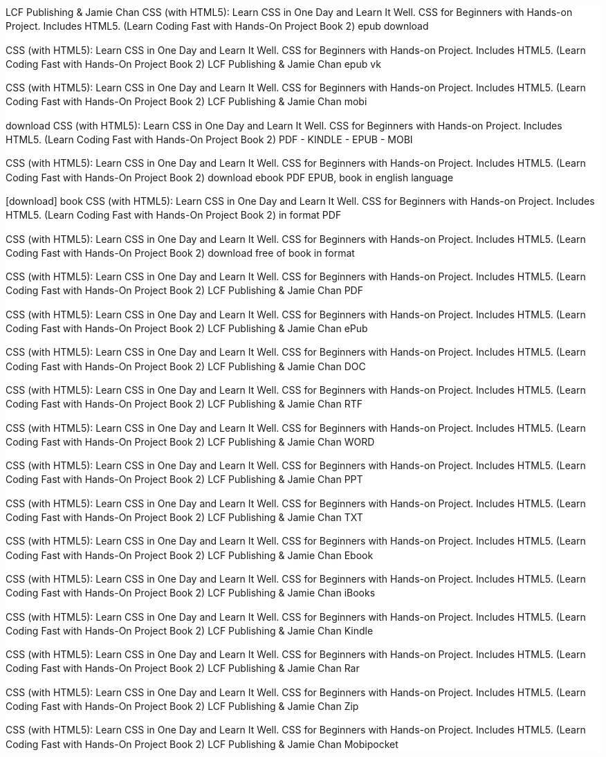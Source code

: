 LCF Publishing & Jamie Chan CSS (with HTML5): Learn CSS in One Day and Learn It Well. CSS for Beginners with Hands-on Project. Includes HTML5. (Learn Coding Fast with Hands-On Project Book 2) epub download

CSS (with HTML5): Learn CSS in One Day and Learn It Well. CSS for Beginners with Hands-on Project. Includes HTML5. (Learn Coding Fast with Hands-On Project Book 2) LCF Publishing & Jamie Chan epub vk

CSS (with HTML5): Learn CSS in One Day and Learn It Well. CSS for Beginners with Hands-on Project. Includes HTML5. (Learn Coding Fast with Hands-On Project Book 2) LCF Publishing & Jamie Chan mobi

download CSS (with HTML5): Learn CSS in One Day and Learn It Well. CSS for Beginners with Hands-on Project. Includes HTML5. (Learn Coding Fast with Hands-On Project Book 2) PDF - KINDLE - EPUB - MOBI

CSS (with HTML5): Learn CSS in One Day and Learn It Well. CSS for Beginners with Hands-on Project. Includes HTML5. (Learn Coding Fast with Hands-On Project Book 2) download ebook PDF EPUB, book in english language

[download] book CSS (with HTML5): Learn CSS in One Day and Learn It Well. CSS for Beginners with Hands-on Project. Includes HTML5. (Learn Coding Fast with Hands-On Project Book 2) in format PDF

CSS (with HTML5): Learn CSS in One Day and Learn It Well. CSS for Beginners with Hands-on Project. Includes HTML5. (Learn Coding Fast with Hands-On Project Book 2) download free of book in format

CSS (with HTML5): Learn CSS in One Day and Learn It Well. CSS for Beginners with Hands-on Project. Includes HTML5. (Learn Coding Fast with Hands-On Project Book 2) LCF Publishing & Jamie Chan PDF

CSS (with HTML5): Learn CSS in One Day and Learn It Well. CSS for Beginners with Hands-on Project. Includes HTML5. (Learn Coding Fast with Hands-On Project Book 2) LCF Publishing & Jamie Chan ePub

CSS (with HTML5): Learn CSS in One Day and Learn It Well. CSS for Beginners with Hands-on Project. Includes HTML5. (Learn Coding Fast with Hands-On Project Book 2) LCF Publishing & Jamie Chan DOC

CSS (with HTML5): Learn CSS in One Day and Learn It Well. CSS for Beginners with Hands-on Project. Includes HTML5. (Learn Coding Fast with Hands-On Project Book 2) LCF Publishing & Jamie Chan RTF

CSS (with HTML5): Learn CSS in One Day and Learn It Well. CSS for Beginners with Hands-on Project. Includes HTML5. (Learn Coding Fast with Hands-On Project Book 2) LCF Publishing & Jamie Chan WORD

CSS (with HTML5): Learn CSS in One Day and Learn It Well. CSS for Beginners with Hands-on Project. Includes HTML5. (Learn Coding Fast with Hands-On Project Book 2) LCF Publishing & Jamie Chan PPT

CSS (with HTML5): Learn CSS in One Day and Learn It Well. CSS for Beginners with Hands-on Project. Includes HTML5. (Learn Coding Fast with Hands-On Project Book 2) LCF Publishing & Jamie Chan TXT

CSS (with HTML5): Learn CSS in One Day and Learn It Well. CSS for Beginners with Hands-on Project. Includes HTML5. (Learn Coding Fast with Hands-On Project Book 2) LCF Publishing & Jamie Chan Ebook

CSS (with HTML5): Learn CSS in One Day and Learn It Well. CSS for Beginners with Hands-on Project. Includes HTML5. (Learn Coding Fast with Hands-On Project Book 2) LCF Publishing & Jamie Chan iBooks

CSS (with HTML5): Learn CSS in One Day and Learn It Well. CSS for Beginners with Hands-on Project. Includes HTML5. (Learn Coding Fast with Hands-On Project Book 2) LCF Publishing & Jamie Chan Kindle

CSS (with HTML5): Learn CSS in One Day and Learn It Well. CSS for Beginners with Hands-on Project. Includes HTML5. (Learn Coding Fast with Hands-On Project Book 2) LCF Publishing & Jamie Chan Rar

CSS (with HTML5): Learn CSS in One Day and Learn It Well. CSS for Beginners with Hands-on Project. Includes HTML5. (Learn Coding Fast with Hands-On Project Book 2) LCF Publishing & Jamie Chan Zip

CSS (with HTML5): Learn CSS in One Day and Learn It Well. CSS for Beginners with Hands-on Project. Includes HTML5. (Learn Coding Fast with Hands-On Project Book 2) LCF Publishing & Jamie Chan Mobipocket
